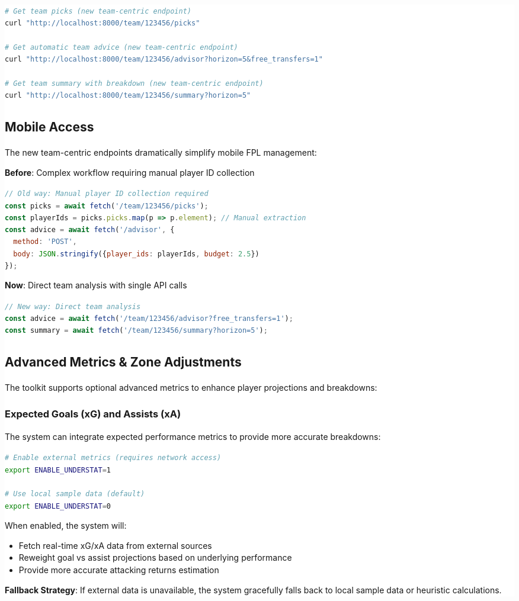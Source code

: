 ```bash
# Get team picks (new team-centric endpoint)
curl "http://localhost:8000/team/123456/picks"

# Get automatic team advice (new team-centric endpoint)
curl "http://localhost:8000/team/123456/advisor?horizon=5&free_transfers=1"

# Get team summary with breakdown (new team-centric endpoint)
curl "http://localhost:8000/team/123456/summary?horizon=5"
```

## Mobile Access

The new team-centric endpoints dramatically simplify mobile FPL management:

**Before**: Complex workflow requiring manual player ID collection
```javascript
// Old way: Manual player ID collection required
const picks = await fetch('/team/123456/picks');
const playerIds = picks.picks.map(p => p.element); // Manual extraction
const advice = await fetch('/advisor', {
  method: 'POST', 
  body: JSON.stringify({player_ids: playerIds, budget: 2.5})
});
```

**Now**: Direct team analysis with single API calls
```javascript
// New way: Direct team analysis
const advice = await fetch('/team/123456/advisor?free_transfers=1');
const summary = await fetch('/team/123456/summary?horizon=5');
```

## Advanced Metrics & Zone Adjustments

The toolkit supports optional advanced metrics to enhance player projections and breakdowns:

### Expected Goals (xG) and Assists (xA)

The system can integrate expected performance metrics to provide more accurate breakdowns:

```bash
# Enable external metrics (requires network access)
export ENABLE_UNDERSTAT=1

# Use local sample data (default)
export ENABLE_UNDERSTAT=0
```

When enabled, the system will:
- Fetch real-time xG/xA data from external sources
- Reweight goal vs assist projections based on underlying performance
- Provide more accurate attacking returns estimation

**Fallback Strategy**: If external data is unavailable, the system gracefully falls back to local sample data or heuristic calculations.
